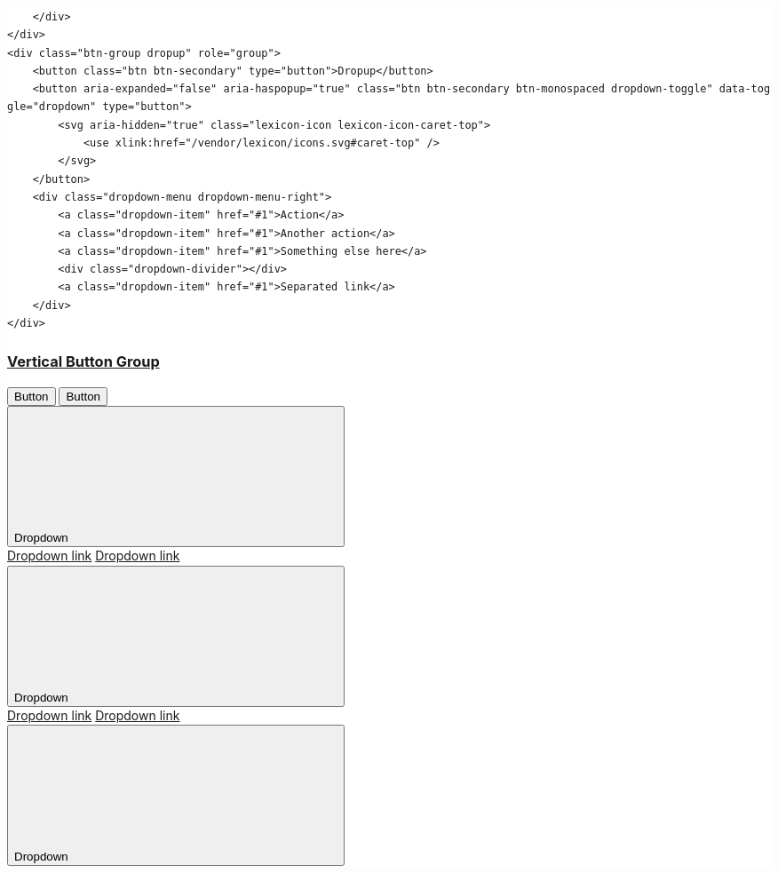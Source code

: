 ```text/html
	</div>
</div>
<div class="btn-group dropup" role="group">
	<button class="btn btn-secondary" type="button">Dropup</button>
	<button aria-expanded="false" aria-haspopup="true" class="btn btn-secondary btn-monospaced dropdown-toggle" data-toggle="dropdown" type="button">
		<svg aria-hidden="true" class="lexicon-icon lexicon-icon-caret-top">
			<use xlink:href="/vendor/lexicon/icons.svg#caret-top" />
		</svg>
	</button>
	<div class="dropdown-menu dropdown-menu-right">
		<a class="dropdown-item" href="#1">Action</a>
		<a class="dropdown-item" href="#1">Another action</a>
		<a class="dropdown-item" href="#1">Something else here</a>
		<div class="dropdown-divider"></div>
		<a class="dropdown-item" href="#1">Separated link</a>
	</div>
</div>
```

</article>


<article id="vertical-button-group">
<h3 class="component-title">
	<a href="#vertical-button-group">Vertical Button Group</a>
</h3>

<div class="btn-group-vertical" role="group">
	<button class="btn btn-secondary" type="button">Button</button>
	<button class="btn btn-secondary" type="button">Button</button>
	<div class="btn-group" role="group">
		<button aria-expanded="false" aria-haspopup="true" class="btn btn-secondary dropdown-toggle" data-toggle="dropdown" type="button">
			Dropdown
			<svg aria-hidden="true" class="lexicon-icon lexicon-icon-caret-bottom">
				<use xlink:href="/vendor/lexicon/icons.svg#caret-bottom" />
			</svg>
		</button>
		<div class="dropdown-menu">
			<a class="dropdown-item" href="#1">Dropdown link</a>
			<a class="dropdown-item" href="#1">Dropdown link</a>
		</div>
	</div>
	<div class="btn-group" role="group">
		<button aria-expanded="false" aria-haspopup="true" class="btn btn-secondary dropdown-toggle" data-toggle="dropdown" type="button">
			Dropdown
			<svg aria-hidden="true" class="lexicon-icon lexicon-icon-caret-bottom">
				<use xlink:href="/vendor/lexicon/icons.svg#caret-bottom" />
			</svg>
		</button>
		<div class="dropdown-menu">
			<a class="dropdown-item" href="#1">Dropdown link</a>
			<a class="dropdown-item" href="#1">Dropdown link</a>
		</div>
	</div>
	<div class="btn-group" role="group">
		<button aria-expanded="false" aria-haspopup="true" class="btn btn-secondary dropdown-toggle" data-toggle="dropdown" type="button">
			Dropdown
			<svg aria-hidden="true" class="lexicon-icon lexicon-icon-caret-bottom">
				<use xlink:href="/vendor/lexicon/icons.svg#caret-bottom" />
			</svg>
		</button>